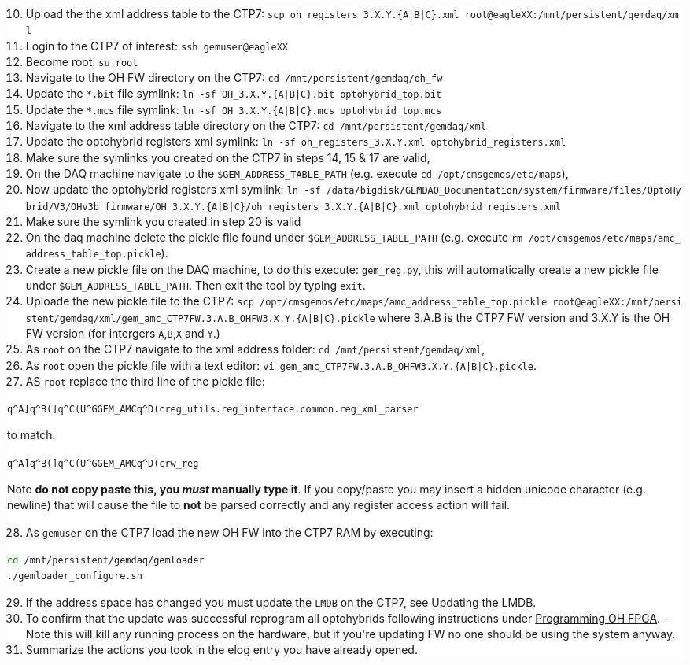  10. Upload the the xml address table to the CTP7: `scp oh_registers_3.X.Y.{A|B|C}.xml root@eagleXX:/mnt/persistent/gemdaq/xml`
 11. Login to the CTP7 of interest: `ssh gemuser@eagleXX`
 12. Become root: `su root`
 13. Navigate to the OH FW directory on the CTP7: `cd /mnt/persistent/gemdaq/oh_fw`
 14. Update the `*.bit` file symlink: `ln -sf OH_3.X.Y.{A|B|C}.bit optohybrid_top.bit`
 15. Update the `*.mcs` file symlink: `ln -sf OH_3.X.Y.{A|B|C}.mcs optohybrid_top.mcs`
 16. Navigate to the xml address table directory on the CTP7: `cd /mnt/persistent/gemdaq/xml`
 17. Update the optohybrid registers xml symlink: `ln -sf oh_registers_3.X.Y.xml optohybrid_registers.xml`
 18. Make sure the symlinks you created on the CTP7 in steps 14, 15 & 17 are valid,
 19. On the DAQ machine navigate to the `$GEM_ADDRESS_TABLE_PATH` (e.g. execute `cd /opt/cmsgemos/etc/maps`),
 20. Now update the optohybrid registers xml symlink: `ln -sf /data/bigdisk/GEMDAQ_Documentation/system/firmware/files/OptoHybrid/V3/OHv3b_firmware/OH_3.X.Y.{A|B|C}/oh_registers_3.X.Y.{A|B|C}.xml optohybrid_registers.xml`
 21. Make sure the symlink you created in step 20 is valid
 22. On the daq machine delete the pickle file found under `$GEM_ADDRESS_TABLE_PATH` (e.g. execute `rm /opt/cmsgemos/etc/maps/amc_address_table_top.pickle`).
 23. Create a new pickle file on the DAQ machine, to do this execute: `gem_reg.py`, this will automatically create a new pickle file under `$GEM_ADDRESS_TABLE_PATH`.  Then exit the tool by typing `exit`.
 24. Uploade the new pickle file to the CTP7: `scp /opt/cmsgemos/etc/maps/amc_address_table_top.pickle root@eagleXX:/mnt/persistent/gemdaq/xml/gem_amc_CTP7FW.3.A.B_OHFW3.X.Y.{A|B|C}.pickle` where 3.A.B is the CTP7 FW version and 3.X.Y is the OH FW version (for intergers `A`,`B`,`X` and `Y`.)
 25. As `root` on the CTP7 navigate to the xml address folder: `cd /mnt/persistent/gemdaq/xml`,
 26. As `root` open the pickle file with a text editor: `vi gem_amc_CTP7FW.3.A.B_OHFW3.X.Y.{A|B|C}.pickle`.
 27. AS `root` replace the third line of the pickle file:
```
q^A]q^B(]q^C(U^GGEM_AMCq^D(creg_utils.reg_interface.common.reg_xml_parser
```
to match:
```
q^A]q^B(]q^C(U^GGEM_AMCq^D(crw_reg
```
Note **do not copy paste this, you _must_ manually type it**.  If you copy/paste you may insert a hidden unicode character (e.g. newline) that will cause the file to **not** be parsed correctly and any register access action will fail.

 28. As `gemuser` on the CTP7 load the new OH FW into the CTP7 RAM by executing: 
```bash
cd /mnt/persistent/gemdaq/gemloader
./gemloader_configure.sh
```
 29. If the address space has changed you must update the `LMDB` on the CTP7, see [Updating the LMDB](#updating-the-lmdb).
 30. To confirm that the update was successful reprogram all optohybrids following instructions under [Programming OH FPGA](#programming-oh-fpga).
    - Note this will kill any running process on the hardware, but if you're updating FW no one should be using the system anyway.
 31.  Summarize the actions you took in the elog entry you have already opened.
